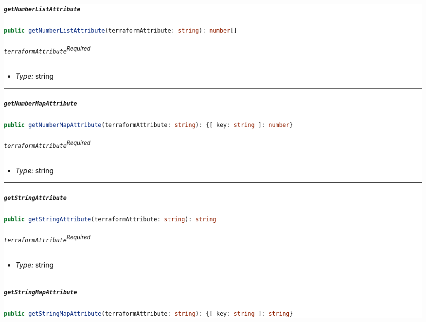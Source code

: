 
##### `getNumberListAttribute` <a name="getNumberListAttribute" id="@cdktf/provider-databricks.dataDatabricksCurrentConfig.DataDatabricksCurrentConfig.getNumberListAttribute"></a>

```typescript
public getNumberListAttribute(terraformAttribute: string): number[]
```

###### `terraformAttribute`<sup>Required</sup> <a name="terraformAttribute" id="@cdktf/provider-databricks.dataDatabricksCurrentConfig.DataDatabricksCurrentConfig.getNumberListAttribute.parameter.terraformAttribute"></a>

- *Type:* string

---

##### `getNumberMapAttribute` <a name="getNumberMapAttribute" id="@cdktf/provider-databricks.dataDatabricksCurrentConfig.DataDatabricksCurrentConfig.getNumberMapAttribute"></a>

```typescript
public getNumberMapAttribute(terraformAttribute: string): {[ key: string ]: number}
```

###### `terraformAttribute`<sup>Required</sup> <a name="terraformAttribute" id="@cdktf/provider-databricks.dataDatabricksCurrentConfig.DataDatabricksCurrentConfig.getNumberMapAttribute.parameter.terraformAttribute"></a>

- *Type:* string

---

##### `getStringAttribute` <a name="getStringAttribute" id="@cdktf/provider-databricks.dataDatabricksCurrentConfig.DataDatabricksCurrentConfig.getStringAttribute"></a>

```typescript
public getStringAttribute(terraformAttribute: string): string
```

###### `terraformAttribute`<sup>Required</sup> <a name="terraformAttribute" id="@cdktf/provider-databricks.dataDatabricksCurrentConfig.DataDatabricksCurrentConfig.getStringAttribute.parameter.terraformAttribute"></a>

- *Type:* string

---

##### `getStringMapAttribute` <a name="getStringMapAttribute" id="@cdktf/provider-databricks.dataDatabricksCurrentConfig.DataDatabricksCurrentConfig.getStringMapAttribute"></a>

```typescript
public getStringMapAttribute(terraformAttribute: string): {[ key: string ]: string}
```
